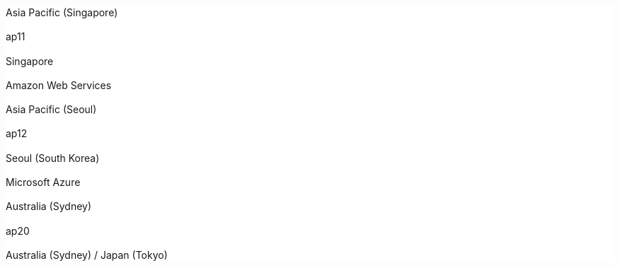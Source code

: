 Asia Pacific \(Singapore\)

</td>
<td valign="top">

ap11

</td>
<td valign="top">

Singapore

</td>
</tr>
<tr>
<td valign="top">

Amazon Web Services

</td>
<td valign="top">

Asia Pacific \(Seoul\)

</td>
<td valign="top">

ap12

</td>
<td valign="top">

Seoul \(South Korea\)

</td>
</tr>
<tr>
<td valign="top">

Microsoft Azure

</td>
<td valign="top">

Australia \(Sydney\)

</td>
<td valign="top">

ap20

</td>
<td valign="top">

Australia \(Sydney\) / Japan \(Tokyo\)

</td>
</tr>
<tr>
<td valign="top">
